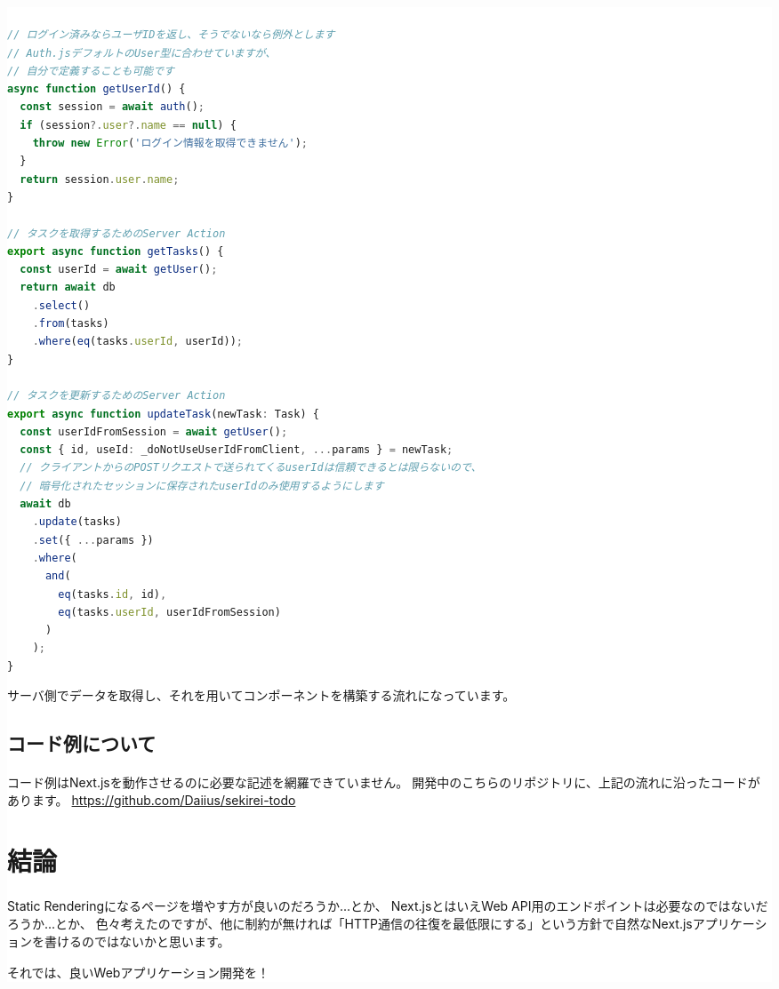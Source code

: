 ```TypeScript:@/actions/tasks.ts

// ログイン済みならユーザIDを返し、そうでないなら例外とします
// Auth.jsデフォルトのUser型に合わせていますが、
// 自分で定義することも可能です
async function getUserId() {
  const session = await auth();
  if (session?.user?.name == null) {
    throw new Error('ログイン情報を取得できません');
  }
  return session.user.name;
}

// タスクを取得するためのServer Action
export async function getTasks() {
  const userId = await getUser();
  return await db
    .select()
    .from(tasks)
    .where(eq(tasks.userId, userId));
}

// タスクを更新するためのServer Action
export async function updateTask(newTask: Task) {
  const userIdFromSession = await getUser();
  const { id, useId: _doNotUseUserIdFromClient, ...params } = newTask;
  // クライアントからのPOSTリクエストで送られてくるuserIdは信頼できるとは限らないので、
  // 暗号化されたセッションに保存されたuserIdのみ使用するようにします
  await db
    .update(tasks)
    .set({ ...params })
    .where(
      and(
        eq(tasks.id, id),
        eq(tasks.userId, userIdFromSession)
      )
    );
}
```
サーバ側でデータを取得し、それを用いてコンポーネントを構築する流れになっています。

## コード例について
コード例はNext.jsを動作させるのに必要な記述を網羅できていません。
開発中のこちらのリポジトリに、上記の流れに沿ったコードがあります。
https://github.com/Daiius/sekirei-todo

# 結論
Static Renderingになるページを増やす方が良いのだろうか...とか、
Next.jsとはいえWeb API用のエンドポイントは必要なのではないだろうか...とか、
色々考えたのですが、他に制約が無ければ「HTTP通信の往復を最低限にする」という方針で自然なNext.jsアプリケーションを書けるのではないかと思います。

それでは、良いWebアプリケーション開発を！

